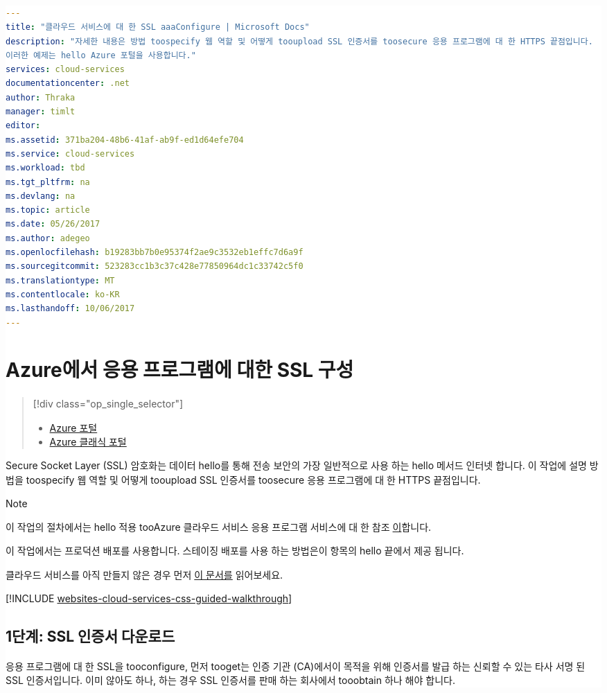 ```yaml
---
title: "클라우드 서비스에 대 한 SSL aaaConfigure | Microsoft Docs"
description: "자세한 내용은 방법 toospecify 웹 역할 및 어떻게 tooupload SSL 인증서를 toosecure 응용 프로그램에 대 한 HTTPS 끝점입니다. 이러한 예제는 hello Azure 포털을 사용합니다."
services: cloud-services
documentationcenter: .net
author: Thraka
manager: timlt
editor: 
ms.assetid: 371ba204-48b6-41af-ab9f-ed1d64efe704
ms.service: cloud-services
ms.workload: tbd
ms.tgt_pltfrm: na
ms.devlang: na
ms.topic: article
ms.date: 05/26/2017
ms.author: adegeo
ms.openlocfilehash: b19283bb7b0e95374f2ae9c3532eb1effc7d6a9f
ms.sourcegitcommit: 523283cc1b3c37c428e77850964dc1c33742c5f0
ms.translationtype: MT
ms.contentlocale: ko-KR
ms.lasthandoff: 10/06/2017
---
```

# <a name="configuring-ssl-for-an-application-in-azure"></a>Azure에서 응용 프로그램에 대한 SSL 구성
> [!div class="op_single_selector"]
> * [Azure 포털](cloud-services-configure-ssl-certificate-portal.md)
> * [Azure 클래식 포털](cloud-services-configure-ssl-certificate.md)
>

Secure Socket Layer (SSL) 암호화는 데이터 hello를 통해 전송 보안의 가장 일반적으로 사용 하는 hello 메서드 인터넷 합니다. 이 작업에 설명 방법을 toospecify 웹 역할 및 어떻게 tooupload SSL 인증서를 toosecure 응용 프로그램에 대 한 HTTPS 끝점입니다.

> [!NOTE]
> 이 작업의 절차에서는 hello 적용 tooAzure 클라우드 서비스 응용 프로그램 서비스에 대 한 참조 [이](../app-service-web/web-sites-configure-ssl-certificate.md)합니다.
>

이 작업에서는 프로덕션 배포를 사용합니다. 스테이징 배포를 사용 하는 방법은이 항목의 hello 끝에서 제공 됩니다.

클라우드 서비스를 아직 만들지 않은 경우 먼저 [이 문서를](cloud-services-how-to-create-deploy-portal.md) 읽어보세요.

[!INCLUDE [websites-cloud-services-css-guided-walkthrough](../../includes/websites-cloud-services-css-guided-walkthrough.md)]

## <a name="step-1-get-an-ssl-certificate"></a>1단계: SSL 인증서 다운로드
응용 프로그램에 대 한 SSL을 tooconfigure, 먼저 tooget는 인증 기관 (CA)에서이 목적을 위해 인증서를 발급 하는 신뢰할 수 있는 타사 서명 된 SSL 인증서입니다. 이미 않아도 하나, 하는 경우 SSL 인증서를 판매 하는 회사에서 tooobtain 하나 해야 합니다.
